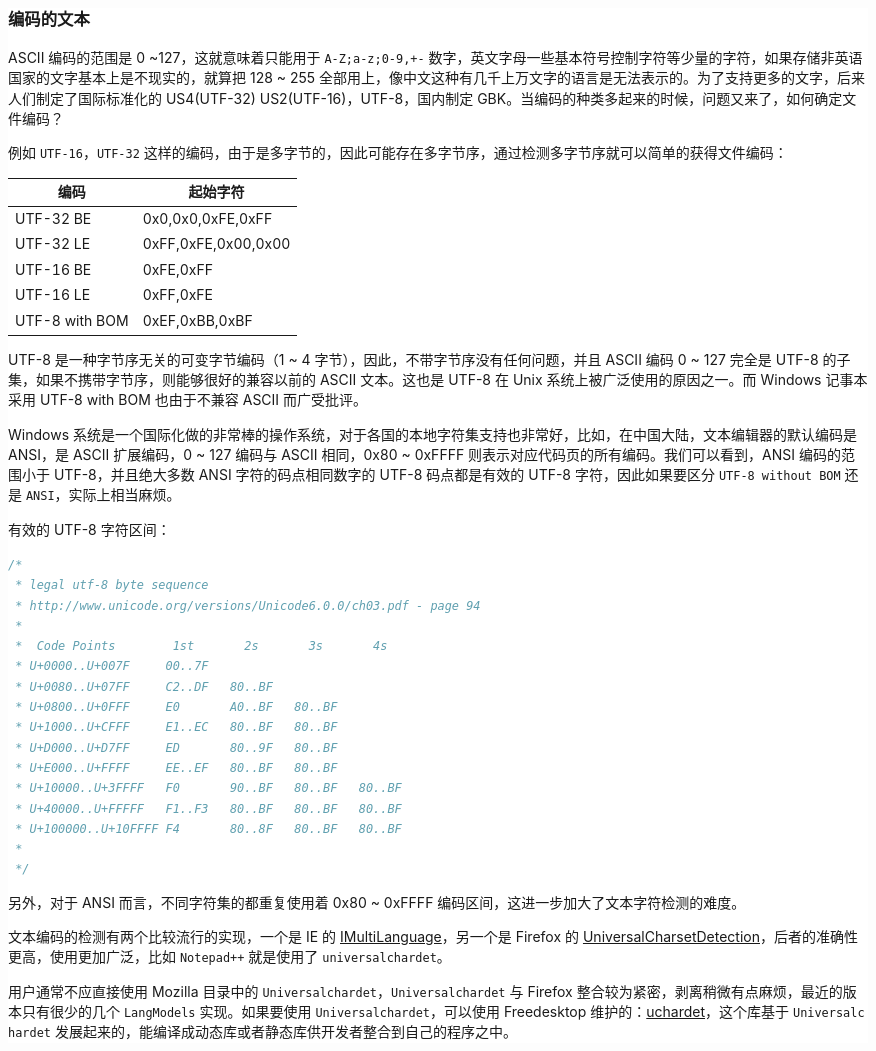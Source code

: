 ### 编码的文本

ASCII 编码的范围是 0 ~127，这就意味着只能用于 `A-Z;a-z;0-9,+-` 数字，英文字母一些基本符号控制字符等少量的字符，如果存储非英语国家的文字基本上是不现实的，就算把 128 ~ 255 全部用上，像中文这种有几千上万文字的语言是无法表示的。为了支持更多的文字，后来人们制定了国际标准化的 US4(UTF-32) US2(UTF-16)，UTF-8，国内制定 GBK。当编码的种类多起来的时候，问题又来了，如何确定文件编码？

例如 `UTF-16`，`UTF-32` 这样的编码，由于是多字节的，因此可能存在多字节序，通过检测多字节序就可以简单的获得文件编码：

|编码|起始字符|
|---|---|
|UTF-32 BE|0x0,0x0,0xFE,0xFF|
|UTF-32 LE|0xFF,0xFE,0x00,0x00|
|UTF-16 BE|0xFE,0xFF|
|UTF-16 LE|0xFF,0xFE|
|UTF-8 with BOM|0xEF,0xBB,0xBF|

UTF-8 是一种字节序无关的可变字节编码（1 ~ 4 字节），因此，不带字节序没有任何问题，并且 ASCII 编码 0 ~ 127 完全是 UTF-8 的子集，如果不携带字节序，则能够很好的兼容以前的 ASCII 文本。这也是 UTF-8 在 Unix 系统上被广泛使用的原因之一。而 Windows 记事本采用 UTF-8 with BOM 也由于不兼容 ASCII 而广受批评。

Windows 系统是一个国际化做的非常棒的操作系统，对于各国的本地字符集支持也非常好，比如，在中国大陆，文本编辑器的默认编码是 ANSI，是 ASCII 扩展编码，0 ~ 127 编码与 ASCII 相同，0x80 ~ 0xFFFF 则表示对应代码页的所有编码。我们可以看到，ANSI 编码的范围小于 UTF-8，并且绝大多数 ANSI 字符的码点相同数字的 UTF-8 码点都是有效的 UTF-8 字符，因此如果要区分 `UTF-8 without BOM` 还是 `ANSI`，实际上相当麻烦。

有效的 UTF-8 字符区间：
```c
/*
 * legal utf-8 byte sequence
 * http://www.unicode.org/versions/Unicode6.0.0/ch03.pdf - page 94
 *
 *  Code Points        1st       2s       3s       4s
 * U+0000..U+007F     00..7F
 * U+0080..U+07FF     C2..DF   80..BF
 * U+0800..U+0FFF     E0       A0..BF   80..BF
 * U+1000..U+CFFF     E1..EC   80..BF   80..BF
 * U+D000..U+D7FF     ED       80..9F   80..BF
 * U+E000..U+FFFF     EE..EF   80..BF   80..BF
 * U+10000..U+3FFFF   F0       90..BF   80..BF   80..BF
 * U+40000..U+FFFFF   F1..F3   80..BF   80..BF   80..BF
 * U+100000..U+10FFFF F4       80..8F   80..BF   80..BF
 *
 */
```

另外，对于 ANSI 而言，不同字符集的都重复使用着 0x80 ~ 0xFFFF 编码区间，这进一步加大了文本字符检测的难度。

文本编码的检测有两个比较流行的实现，一个是 IE 的 [IMultiLanguage](https://docs.microsoft.com/en-us/previous-versions/windows/internet-explorer/ie-developer/platform-apis/aa741022(v=vs.85))，另一个是 Firefox 的 [UniversalCharsetDetection](https://github.com/mozilla/gecko-dev/tree/52568d10660dfb0ce950f6983b20228374602efe/extensions/universalchardet/src/base)，后者的准确性更高，使用更加广泛，比如 `Notepad++` 就是使用了 `universalchardet`。

用户通常不应直接使用 Mozilla 目录中的 `Universalchardet`，`Universalchardet` 与 Firefox 整合较为紧密，剥离稍微有点麻烦，最近的版本只有很少的几个 `LangModels` 实现。如果要使用 `Universalchardet`，可以使用 Freedesktop 维护的：[uchardet](https://www.freedesktop.org/wiki/Software/uchardet/)，这个库基于 `Universalchardet` 发展起来的，能编译成动态库或者静态库供开发者整合到自己的程序之中。
